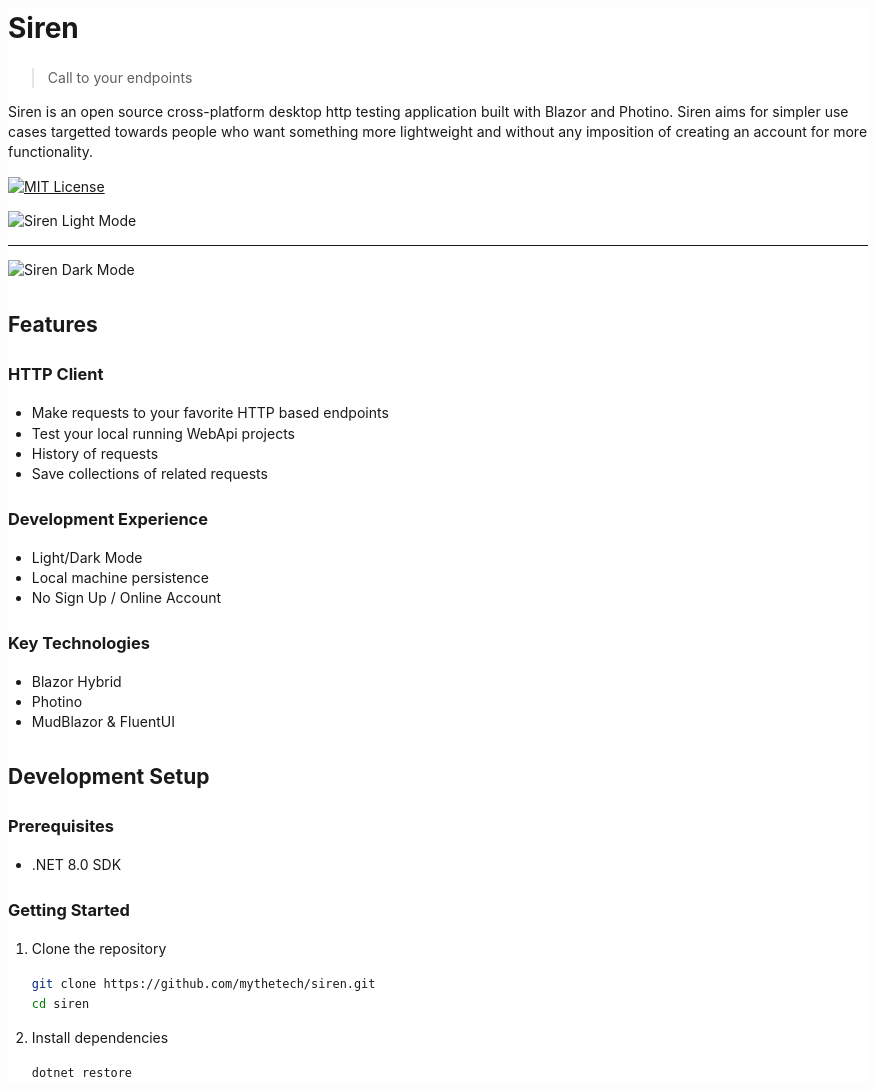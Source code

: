 # Siren
> Call to your endpoints

Siren is an open source cross-platform desktop http testing application built with Blazor and Photino. Siren aims for simpler use cases targetted towards people who want something more lightweight and without any imposition of creating an account for more functionality.

[![MIT License](https://img.shields.io/badge/License-MIT-blue.svg)](LICENSE)

<img width="1728" alt="Siren Light Mode" src="https://github.com/user-attachments/assets/89c4ef7b-517e-41b2-a505-1b4aa57c33a3" />

---

<img width="1728" alt="Siren Dark Mode" src="https://github.com/user-attachments/assets/85c0f7cf-a99f-4777-a51a-acbd47d2608a" />


## Features

### HTTP Client
- Make requests to your favorite HTTP based endpoints
- Test your local running WebApi projects
- History of requests
- Save collections of related requests

### Development Experience
- Light/Dark Mode
- Local machine persistence
- No Sign Up / Online Account

### Key Technologies
- Blazor Hybrid
- Photino
- MudBlazor & FluentUI

## Development Setup

### Prerequisites
- .NET 8.0 SDK

### Getting Started
1. Clone the repository
    ```bash
    git clone https://github.com/mythetech/siren.git
    cd siren
    ```

2. Install dependencies
    ```bash
    dotnet restore
    ```
